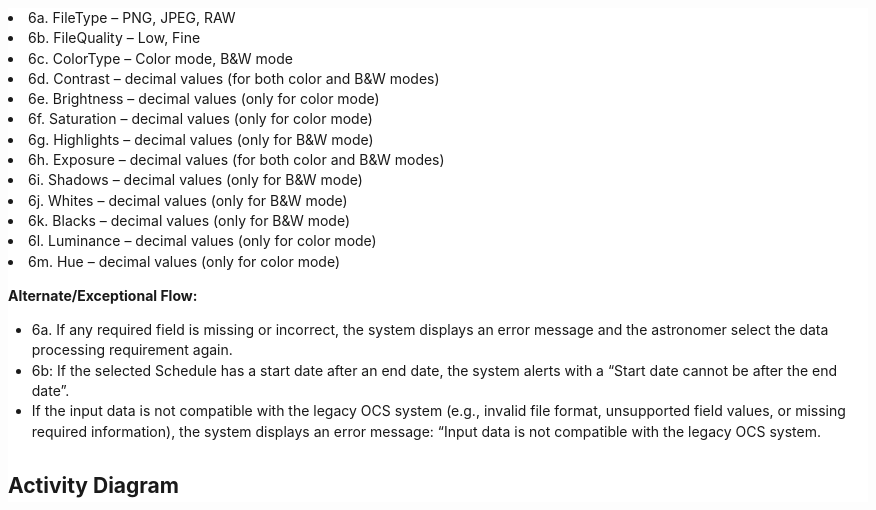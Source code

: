<li>6a. FileType – PNG, JPEG, RAW</li>
<li>6b. FileQuality – Low, Fine</li>
<li>6c. ColorType – Color mode, B&W mode</li>
<li>6d. Contrast – decimal values (for both color and B&W modes)</li>
<li>6e. Brightness – decimal values (only for color mode)</li>
<li>6f. Saturation – decimal values (only for color mode)</li>
<li>6g. Highlights – decimal values (only for B&W mode)</li>
<li>6h. Exposure – decimal values (for both color and B&W modes)</li>
<li>6i. Shadows – decimal values (only for B&W mode)</li>
<li>6j. Whites – decimal values (only for B&W mode)</li>
<li>6k. Blacks – decimal values (only for B&W mode)</li>
<li>6l. Luminance – decimal values (only for color mode)</li>
<li>6m. Hue – decimal values (only for color mode)</li>
</ul>
</td>
</tr>
<tr>
<td colspan="3"><p><strong>Alternate/Exceptional Flow:</strong></p>
<ul>
<li>6a. If any required field is missing or incorrect, the system displays an error message and the astronomer select the data processing requirement again.</li>
<li>6b: If the selected Schedule has a start date after an end date, the system alerts 
with a “Start date cannot be after the end date”. </li>
<li>If the input data is not compatible with the legacy OCS system (e.g., invalid file format, unsupported field values, or missing required information), the system displays an error message: “Input data is not compatible with the legacy OCS system.</li>
</ul>
</td>
</tr>
</tbody>
</table>

## 

## **Activity Diagram**
